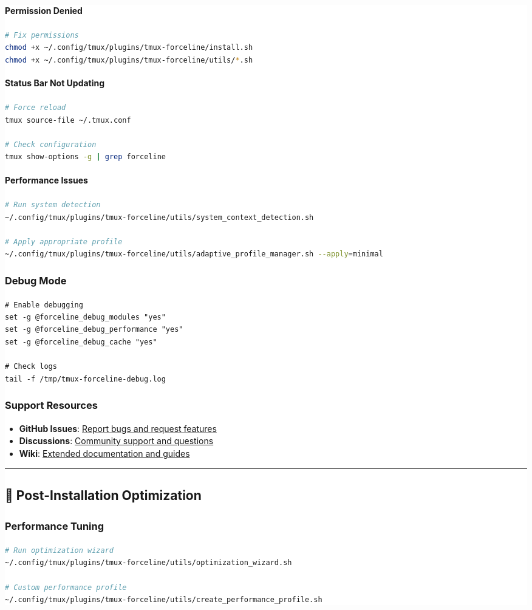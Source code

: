 #### Permission Denied
```bash
# Fix permissions
chmod +x ~/.config/tmux/plugins/tmux-forceline/install.sh
chmod +x ~/.config/tmux/plugins/tmux-forceline/utils/*.sh
```

#### Status Bar Not Updating
```bash
# Force reload
tmux source-file ~/.tmux.conf

# Check configuration
tmux show-options -g | grep forceline
```

#### Performance Issues
```bash
# Run system detection
~/.config/tmux/plugins/tmux-forceline/utils/system_context_detection.sh

# Apply appropriate profile
~/.config/tmux/plugins/tmux-forceline/utils/adaptive_profile_manager.sh --apply=minimal
```

### Debug Mode
```tmux
# Enable debugging
set -g @forceline_debug_modules "yes"
set -g @forceline_debug_performance "yes"
set -g @forceline_debug_cache "yes"

# Check logs
tail -f /tmp/tmux-forceline-debug.log
```

### Support Resources
- **GitHub Issues**: [Report bugs and request features](https://github.com/your-org/tmux-forceline/issues)
- **Discussions**: [Community support and questions](https://github.com/your-org/tmux-forceline/discussions)
- **Wiki**: [Extended documentation and guides](https://github.com/your-org/tmux-forceline/wiki)

---

## 🚀 Post-Installation Optimization

### Performance Tuning
```bash
# Run optimization wizard
~/.config/tmux/plugins/tmux-forceline/utils/optimization_wizard.sh

# Custom performance profile
~/.config/tmux/plugins/tmux-forceline/utils/create_performance_profile.sh
```
